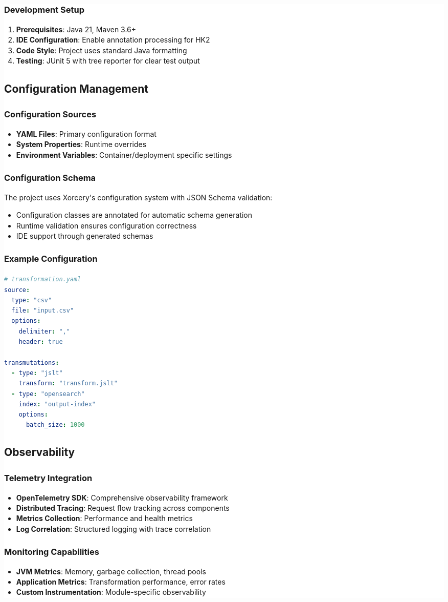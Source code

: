 ### Development Setup
1. **Prerequisites**: Java 21, Maven 3.6+
2. **IDE Configuration**: Enable annotation processing for HK2
3. **Code Style**: Project uses standard Java formatting
4. **Testing**: JUnit 5 with tree reporter for clear test output

## Configuration Management

### Configuration Sources
- **YAML Files**: Primary configuration format
- **System Properties**: Runtime overrides
- **Environment Variables**: Container/deployment specific settings

### Configuration Schema
The project uses Xorcery's configuration system with JSON Schema validation:
- Configuration classes are annotated for automatic schema generation
- Runtime validation ensures configuration correctness
- IDE support through generated schemas

### Example Configuration
```yaml
# transformation.yaml
source:
  type: "csv"
  file: "input.csv"
  options:
    delimiter: ","
    header: true

transmutations:
  - type: "jslt"
    transform: "transform.jslt"
  - type: "opensearch"
    index: "output-index"
    options:
      batch_size: 1000
```

## Observability

### Telemetry Integration
- **OpenTelemetry SDK**: Comprehensive observability framework
- **Distributed Tracing**: Request flow tracking across components
- **Metrics Collection**: Performance and health metrics
- **Log Correlation**: Structured logging with trace correlation

### Monitoring Capabilities
- **JVM Metrics**: Memory, garbage collection, thread pools
- **Application Metrics**: Transformation performance, error rates
- **Custom Instrumentation**: Module-specific observability
